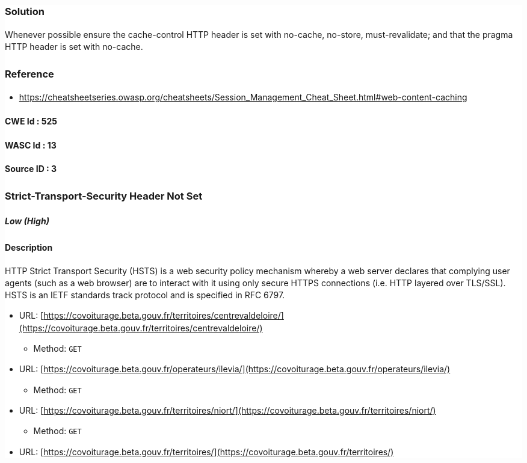 ### Solution
<p>Whenever possible ensure the cache-control HTTP header is set with no-cache, no-store, must-revalidate; and that the pragma HTTP header is set with no-cache.</p>
  
### Reference
* https://cheatsheetseries.owasp.org/cheatsheets/Session_Management_Cheat_Sheet.html#web-content-caching

  
#### CWE Id : 525
  
#### WASC Id : 13
  
#### Source ID : 3

  
  
  
  
### Strict-Transport-Security Header Not Set
##### Low (High)
  
  
  
  
#### Description
<p>HTTP Strict Transport Security (HSTS) is a web security policy mechanism whereby a web server declares that complying user agents (such as a web browser) are to interact with it using only secure HTTPS connections (i.e. HTTP layered over TLS/SSL). HSTS is an IETF standards track protocol and is specified in RFC 6797.</p>
  
  
  
* URL: [https://covoiturage.beta.gouv.fr/territoires/centrevaldeloire/](https://covoiturage.beta.gouv.fr/territoires/centrevaldeloire/)
  
  
  * Method: `GET`
  
  
  
  
* URL: [https://covoiturage.beta.gouv.fr/operateurs/ilevia/](https://covoiturage.beta.gouv.fr/operateurs/ilevia/)
  
  
  * Method: `GET`
  
  
  
  
* URL: [https://covoiturage.beta.gouv.fr/territoires/niort/](https://covoiturage.beta.gouv.fr/territoires/niort/)
  
  
  * Method: `GET`
  
  
  
  
* URL: [https://covoiturage.beta.gouv.fr/territoires/](https://covoiturage.beta.gouv.fr/territoires/)
  